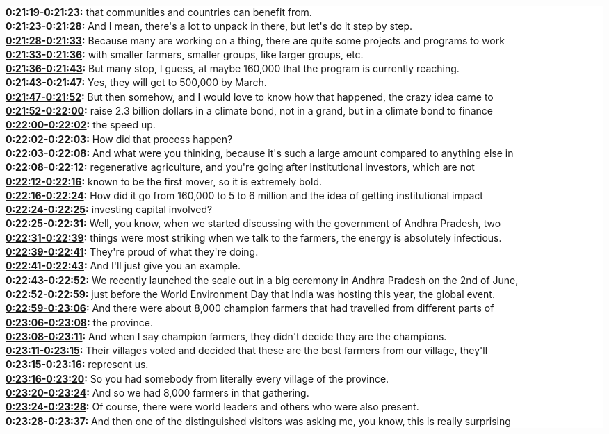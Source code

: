**[0:21:19-0:21:23](https://investinginregenerativeagriculture.com/2018/10/21/satya-tripathi/#t=0:21:19):**  that communities and countries can benefit from.  
**[0:21:23-0:21:28](https://investinginregenerativeagriculture.com/2018/10/21/satya-tripathi/#t=0:21:23):**  And I mean, there's a lot to unpack in there, but let's do it step by step.  
**[0:21:28-0:21:33](https://investinginregenerativeagriculture.com/2018/10/21/satya-tripathi/#t=0:21:28):**  Because many are working on a thing, there are quite some projects and programs to work  
**[0:21:33-0:21:36](https://investinginregenerativeagriculture.com/2018/10/21/satya-tripathi/#t=0:21:33):**  with smaller farmers, smaller groups, like larger groups, etc.  
**[0:21:36-0:21:43](https://investinginregenerativeagriculture.com/2018/10/21/satya-tripathi/#t=0:21:36):**  But many stop, I guess, at maybe 160,000 that the program is currently reaching.  
**[0:21:43-0:21:47](https://investinginregenerativeagriculture.com/2018/10/21/satya-tripathi/#t=0:21:43):**  Yes, they will get to 500,000 by March.  
**[0:21:47-0:21:52](https://investinginregenerativeagriculture.com/2018/10/21/satya-tripathi/#t=0:21:47):**  But then somehow, and I would love to know how that happened, the crazy idea came to  
**[0:21:52-0:22:00](https://investinginregenerativeagriculture.com/2018/10/21/satya-tripathi/#t=0:21:52):**  raise 2.3 billion dollars in a climate bond, not in a grand, but in a climate bond to finance  
**[0:22:00-0:22:02](https://investinginregenerativeagriculture.com/2018/10/21/satya-tripathi/#t=0:22:00):**  the speed up.  
**[0:22:02-0:22:03](https://investinginregenerativeagriculture.com/2018/10/21/satya-tripathi/#t=0:22:02):**  How did that process happen?  
**[0:22:03-0:22:08](https://investinginregenerativeagriculture.com/2018/10/21/satya-tripathi/#t=0:22:03):**  And what were you thinking, because it's such a large amount compared to anything else in  
**[0:22:08-0:22:12](https://investinginregenerativeagriculture.com/2018/10/21/satya-tripathi/#t=0:22:08):**  regenerative agriculture, and you're going after institutional investors, which are not  
**[0:22:12-0:22:16](https://investinginregenerativeagriculture.com/2018/10/21/satya-tripathi/#t=0:22:12):**  known to be the first mover, so it is extremely bold.  
**[0:22:16-0:22:24](https://investinginregenerativeagriculture.com/2018/10/21/satya-tripathi/#t=0:22:16):**  How did it go from 160,000 to 5 to 6 million and the idea of getting institutional impact  
**[0:22:24-0:22:25](https://investinginregenerativeagriculture.com/2018/10/21/satya-tripathi/#t=0:22:24):**  investing capital involved?  
**[0:22:25-0:22:31](https://investinginregenerativeagriculture.com/2018/10/21/satya-tripathi/#t=0:22:25):**  Well, you know, when we started discussing with the government of Andhra Pradesh, two  
**[0:22:31-0:22:39](https://investinginregenerativeagriculture.com/2018/10/21/satya-tripathi/#t=0:22:31):**  things were most striking when we talk to the farmers, the energy is absolutely infectious.  
**[0:22:39-0:22:41](https://investinginregenerativeagriculture.com/2018/10/21/satya-tripathi/#t=0:22:39):**  They're proud of what they're doing.  
**[0:22:41-0:22:43](https://investinginregenerativeagriculture.com/2018/10/21/satya-tripathi/#t=0:22:41):**  And I'll just give you an example.  
**[0:22:43-0:22:52](https://investinginregenerativeagriculture.com/2018/10/21/satya-tripathi/#t=0:22:43):**  We recently launched the scale out in a big ceremony in Andhra Pradesh on the 2nd of June,  
**[0:22:52-0:22:59](https://investinginregenerativeagriculture.com/2018/10/21/satya-tripathi/#t=0:22:52):**  just before the World Environment Day that India was hosting this year, the global event.  
**[0:22:59-0:23:06](https://investinginregenerativeagriculture.com/2018/10/21/satya-tripathi/#t=0:22:59):**  And there were about 8,000 champion farmers that had travelled from different parts of  
**[0:23:06-0:23:08](https://investinginregenerativeagriculture.com/2018/10/21/satya-tripathi/#t=0:23:06):**  the province.  
**[0:23:08-0:23:11](https://investinginregenerativeagriculture.com/2018/10/21/satya-tripathi/#t=0:23:08):**  And when I say champion farmers, they didn't decide they are the champions.  
**[0:23:11-0:23:15](https://investinginregenerativeagriculture.com/2018/10/21/satya-tripathi/#t=0:23:11):**  Their villages voted and decided that these are the best farmers from our village, they'll  
**[0:23:15-0:23:16](https://investinginregenerativeagriculture.com/2018/10/21/satya-tripathi/#t=0:23:15):**  represent us.  
**[0:23:16-0:23:20](https://investinginregenerativeagriculture.com/2018/10/21/satya-tripathi/#t=0:23:16):**  So you had somebody from literally every village of the province.  
**[0:23:20-0:23:24](https://investinginregenerativeagriculture.com/2018/10/21/satya-tripathi/#t=0:23:20):**  And so we had 8,000 farmers in that gathering.  
**[0:23:24-0:23:28](https://investinginregenerativeagriculture.com/2018/10/21/satya-tripathi/#t=0:23:24):**  Of course, there were world leaders and others who were also present.  
**[0:23:28-0:23:37](https://investinginregenerativeagriculture.com/2018/10/21/satya-tripathi/#t=0:23:28):**  And then one of the distinguished visitors was asking me, you know, this is really surprising  